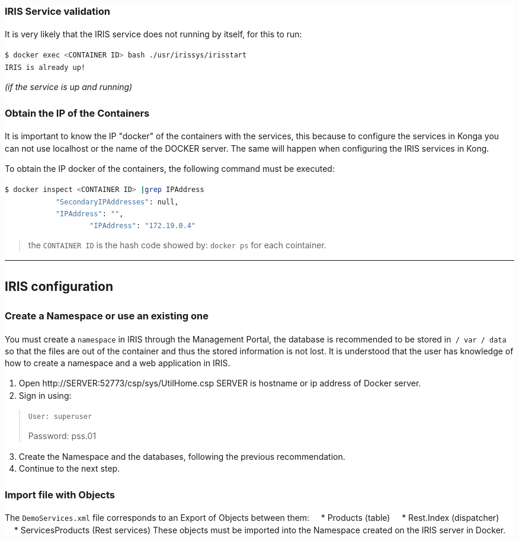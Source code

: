 
### IRIS Service validation

It is very likely that the IRIS service does not running by itself, for this to run:
```sh
$ docker exec <CONTAINER ID> bash ./usr/irissys/irisstart
IRIS is already up! 
```
_(if the service is up and running)_

### Obtain the IP of the Containers

It is important to know the IP "docker" of the containers with the services, this because to configure the services in Konga you can not use localhost or the name of the DOCKER server. The same will happen when configuring the IRIS services in Kong.

To obtain the IP docker of the containers, the following command must be executed:
```sh
$ docker inspect <CONTAINER ID> |grep IPAddress
            "SecondaryIPAddresses": null,
            "IPAddress": "",
                    "IPAddress": "172.19.0.4"
```
> the `CONTAINER ID` is the hash code showed by: `docker ps` for each cointainer.

---

## IRIS configuration

### Create a Namespace or use an existing one

You must create a `namespace` in IRIS through the Management Portal, the database is recommended to be stored in` / var / data` so that the files are out of the container and thus the stored information is not lost. It is understood that the user has knowledge of how to create a namespace and a web application in IRIS.

1. Open http://SERVER:52773/csp/sys/UtilHome.csp  SERVER is hostname or ip address of Docker server.
2. Sign in using:
> 
>     User: superuser
> Password: pss.01
> 
3. Create the Namespace and the databases, following the previous recommendation.
4. Continue to the next step.

### Import file with Objects

The `DemoServices.xml` file corresponds to an Export of Objects between them:
    * Products (table)
    * Rest.Index (dispatcher)
    * ServicesProducts (Rest services)
These objects must be imported into the Namespace created on the IRIS server in Docker.
